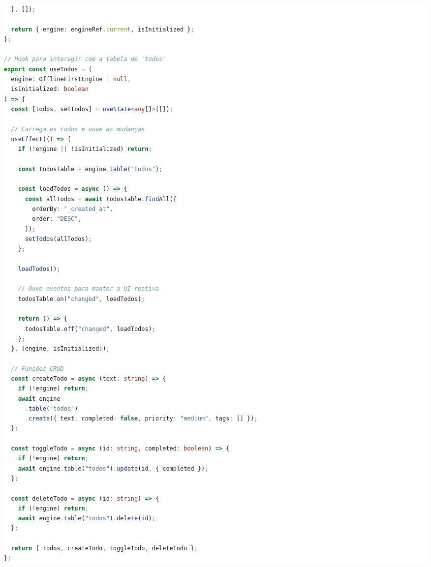 ```typescript title="lib/hooks.ts"
  }, []);

  return { engine: engineRef.current, isInitialized };
};

// Hook para interagir com a tabela de 'todos'
export const useTodos = (
  engine: OfflineFirstEngine | null,
  isInitialized: boolean
) => {
  const [todos, setTodos] = useState<any[]>([]);

  // Carrega os todos e ouve as mudanças
  useEffect(() => {
    if (!engine || !isInitialized) return;

    const todosTable = engine.table("todos");

    const loadTodos = async () => {
      const allTodos = await todosTable.findAll({
        orderBy: "_created_at",
        order: "DESC",
      });
      setTodos(allTodos);
    };

    loadTodos();

    // Ouve eventos para manter a UI reativa
    todosTable.on("changed", loadTodos);

    return () => {
      todosTable.off("changed", loadTodos);
    };
  }, [engine, isInitialized]);

  // Funções CRUD
  const createTodo = async (text: string) => {
    if (!engine) return;
    await engine
      .table("todos")
      .create({ text, completed: false, priority: "medium", tags: [] });
  };

  const toggleTodo = async (id: string, completed: boolean) => {
    if (!engine) return;
    await engine.table("todos").update(id, { completed });
  };

  const deleteTodo = async (id: string) => {
    if (!engine) return;
    await engine.table("todos").delete(id);
  };

  return { todos, createTodo, toggleTodo, deleteTodo };
};
```
